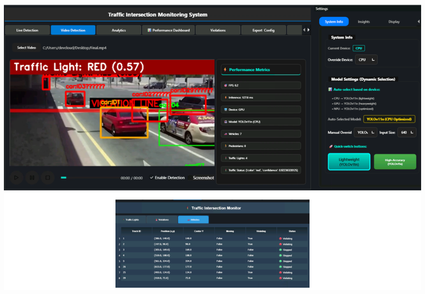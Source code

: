   <img src="app/resources/dashboard.png" alt="Dashboard Screenshot" width="1000"/>
</p>

<p align="center">
  <img src="app/resources/vehicle_monitor.png" alt="Vehicle Monitoring" width="400"/>